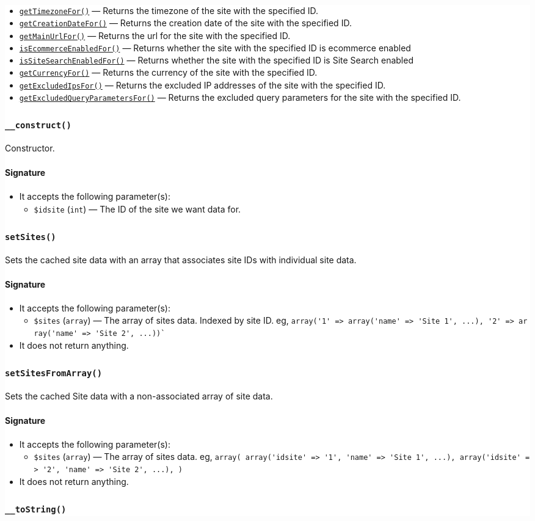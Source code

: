 - [`getTimezoneFor()`](#gettimezonefor) &mdash; Returns the timezone of the site with the specified ID.
- [`getCreationDateFor()`](#getcreationdatefor) &mdash; Returns the creation date of the site with the specified ID.
- [`getMainUrlFor()`](#getmainurlfor) &mdash; Returns the url for the site with the specified ID.
- [`isEcommerceEnabledFor()`](#isecommerceenabledfor) &mdash; Returns whether the site with the specified ID is ecommerce enabled
- [`isSiteSearchEnabledFor()`](#issitesearchenabledfor) &mdash; Returns whether the site with the specified ID is Site Search enabled
- [`getCurrencyFor()`](#getcurrencyfor) &mdash; Returns the currency of the site with the specified ID.
- [`getExcludedIpsFor()`](#getexcludedipsfor) &mdash; Returns the excluded IP addresses of the site with the specified ID.
- [`getExcludedQueryParametersFor()`](#getexcludedqueryparametersfor) &mdash; Returns the excluded query parameters for the site with the specified ID.

<a name="__construct" id="__construct"></a>
<a name="__construct" id="__construct"></a>
### `__construct()`

Constructor.

#### Signature

- It accepts the following parameter(s):
    - `$idsite` (`int`) &mdash; The ID of the site we want data for.

<a name="setsites" id="setsites"></a>
<a name="setSites" id="setSites"></a>
### `setSites()`

Sets the cached site data with an array that associates site IDs with individual site data.

#### Signature

- It accepts the following parameter(s):
    - `$sites` (`array`) &mdash; The array of sites data. Indexed by site ID. eg, ``` array('1' => array('name' => 'Site 1', ...), '2' => array('name' => 'Site 2', ...))` ```
- It does not return anything.

<a name="setsitesfromarray" id="setsitesfromarray"></a>
<a name="setSitesFromArray" id="setSitesFromArray"></a>
### `setSitesFromArray()`

Sets the cached Site data with a non-associated array of site data.

#### Signature

- It accepts the following parameter(s):
    - `$sites` (`array`) &mdash; The array of sites data. eg, ``` array( array('idsite' => '1', 'name' => 'Site 1', ...), array('idsite' => '2', 'name' => 'Site 2', ...), ) ```
- It does not return anything.

<a name="__tostring" id="__tostring"></a>
<a name="__toString" id="__toString"></a>
### `__toString()`
